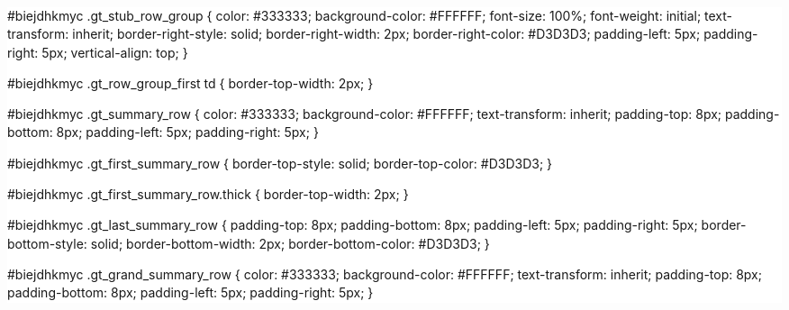 #biejdhkmyc .gt_stub_row_group {
  color: #333333;
  background-color: #FFFFFF;
  font-size: 100%;
  font-weight: initial;
  text-transform: inherit;
  border-right-style: solid;
  border-right-width: 2px;
  border-right-color: #D3D3D3;
  padding-left: 5px;
  padding-right: 5px;
  vertical-align: top;
}

#biejdhkmyc .gt_row_group_first td {
  border-top-width: 2px;
}

#biejdhkmyc .gt_summary_row {
  color: #333333;
  background-color: #FFFFFF;
  text-transform: inherit;
  padding-top: 8px;
  padding-bottom: 8px;
  padding-left: 5px;
  padding-right: 5px;
}

#biejdhkmyc .gt_first_summary_row {
  border-top-style: solid;
  border-top-color: #D3D3D3;
}

#biejdhkmyc .gt_first_summary_row.thick {
  border-top-width: 2px;
}

#biejdhkmyc .gt_last_summary_row {
  padding-top: 8px;
  padding-bottom: 8px;
  padding-left: 5px;
  padding-right: 5px;
  border-bottom-style: solid;
  border-bottom-width: 2px;
  border-bottom-color: #D3D3D3;
}

#biejdhkmyc .gt_grand_summary_row {
  color: #333333;
  background-color: #FFFFFF;
  text-transform: inherit;
  padding-top: 8px;
  padding-bottom: 8px;
  padding-left: 5px;
  padding-right: 5px;
}
